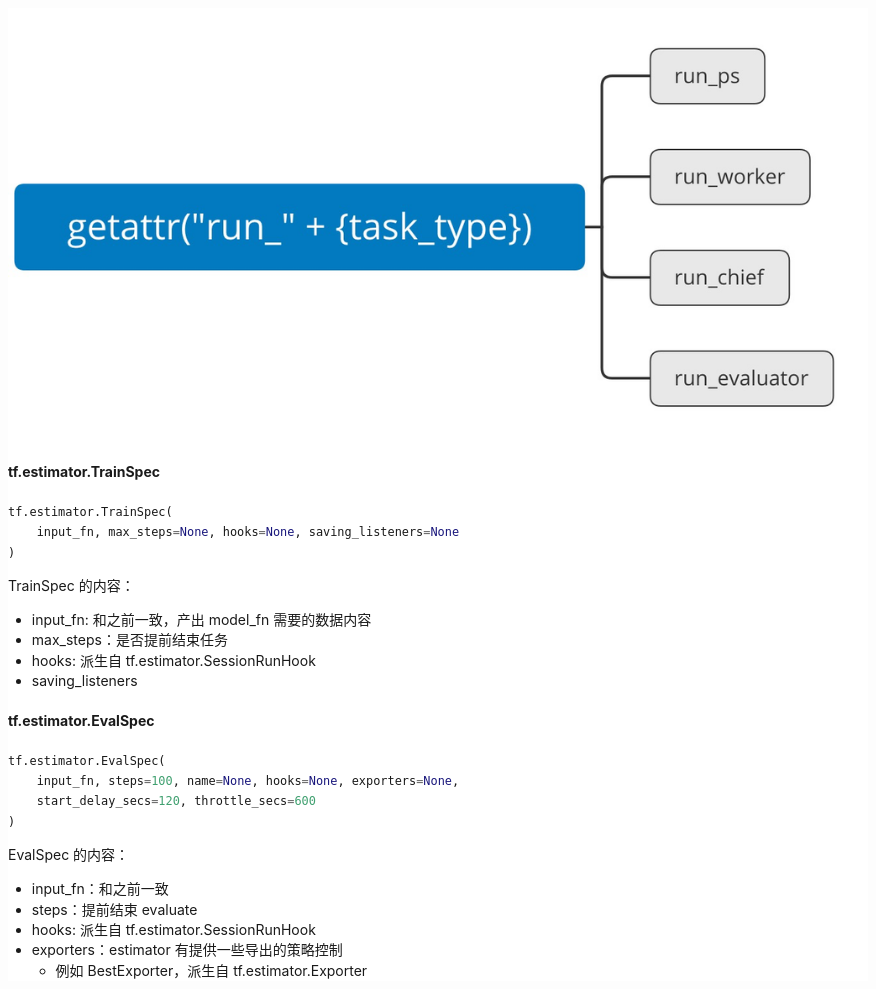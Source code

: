 ![image.png](/images/tensorflow/estimator/estimator-run.png)

#### tf.estimator.TrainSpec

```python
tf.estimator.TrainSpec(
    input_fn, max_steps=None, hooks=None, saving_listeners=None
)
```
TrainSpec 的内容：

- input_fn: 和之前一致，产出 model_fn 需要的数据内容
- max_steps：是否提前结束任务
- hooks: 派生自 tf.estimator.SessionRunHook
- saving_listeners

#### tf.estimator.EvalSpec

```python
tf.estimator.EvalSpec(
    input_fn, steps=100, name=None, hooks=None, exporters=None,
    start_delay_secs=120, throttle_secs=600
)
```
EvalSpec 的内容：

- input_fn：和之前一致
- steps：提前结束 evaluate
- hooks: 派生自 tf.estimator.SessionRunHook
- exporters：estimator 有提供一些导出的策略控制
   - 例如 BestExporter，派生自 tf.estimator.Exporter
